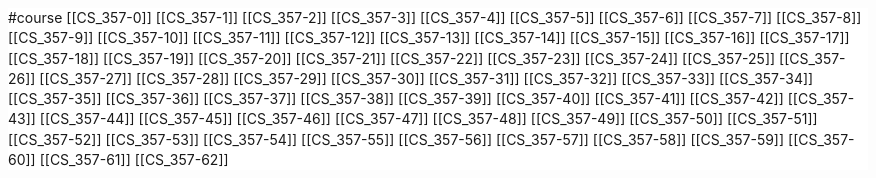 #course
[[CS_357-0]]
[[CS_357-1]]
[[CS_357-2]]
[[CS_357-3]]
[[CS_357-4]]
[[CS_357-5]]
[[CS_357-6]]
[[CS_357-7]]
[[CS_357-8]]
[[CS_357-9]]
[[CS_357-10]]
[[CS_357-11]]
[[CS_357-12]]
[[CS_357-13]]
[[CS_357-14]]
[[CS_357-15]]
[[CS_357-16]]
[[CS_357-17]]
[[CS_357-18]]
[[CS_357-19]]
[[CS_357-20]]
[[CS_357-21]]
[[CS_357-22]]
[[CS_357-23]]
[[CS_357-24]]
[[CS_357-25]]
[[CS_357-26]]
[[CS_357-27]]
[[CS_357-28]]
[[CS_357-29]]
[[CS_357-30]]
[[CS_357-31]]
[[CS_357-32]]
[[CS_357-33]]
[[CS_357-34]]
[[CS_357-35]]
[[CS_357-36]]
[[CS_357-37]]
[[CS_357-38]]
[[CS_357-39]]
[[CS_357-40]]
[[CS_357-41]]
[[CS_357-42]]
[[CS_357-43]]
[[CS_357-44]]
[[CS_357-45]]
[[CS_357-46]]
[[CS_357-47]]
[[CS_357-48]]
[[CS_357-49]]
[[CS_357-50]]
[[CS_357-51]]
[[CS_357-52]]
[[CS_357-53]]
[[CS_357-54]]
[[CS_357-55]]
[[CS_357-56]]
[[CS_357-57]]
[[CS_357-58]]
[[CS_357-59]]
[[CS_357-60]]
[[CS_357-61]]
[[CS_357-62]]